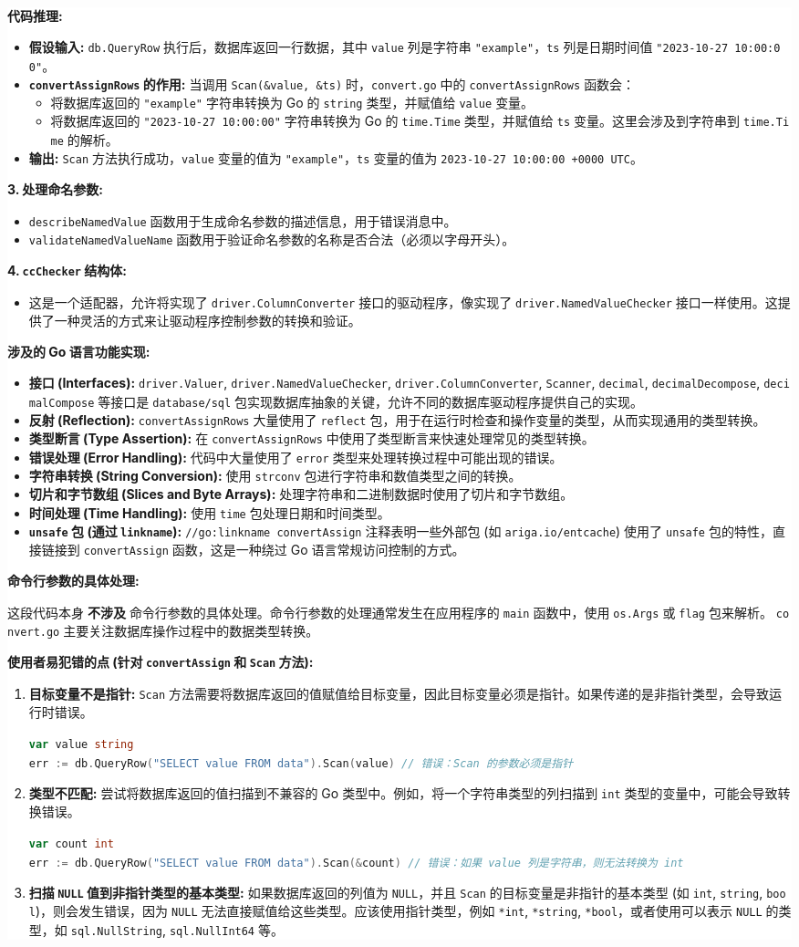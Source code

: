    **代码推理:**

   - **假设输入:** `db.QueryRow` 执行后，数据库返回一行数据，其中 `value` 列是字符串 `"example"`，`ts` 列是日期时间值 `"2023-10-27 10:00:00"`。
   - **`convertAssignRows` 的作用:** 当调用 `Scan(&value, &ts)` 时，`convert.go` 中的 `convertAssignRows` 函数会：
     - 将数据库返回的 `"example"` 字符串转换为 Go 的 `string` 类型，并赋值给 `value` 变量。
     - 将数据库返回的 `"2023-10-27 10:00:00"` 字符串转换为 Go 的 `time.Time` 类型，并赋值给 `ts` 变量。这里会涉及到字符串到 `time.Time` 的解析。
   - **输出:**  `Scan` 方法执行成功，`value` 变量的值为 `"example"`，`ts` 变量的值为 `2023-10-27 10:00:00 +0000 UTC`。

**3. 处理命名参数:**

   - `describeNamedValue` 函数用于生成命名参数的描述信息，用于错误消息中。
   - `validateNamedValueName` 函数用于验证命名参数的名称是否合法（必须以字母开头）。

**4. `ccChecker` 结构体:**

   -  这是一个适配器，允许将实现了 `driver.ColumnConverter` 接口的驱动程序，像实现了 `driver.NamedValueChecker` 接口一样使用。这提供了一种灵活的方式来让驱动程序控制参数的转换和验证。

**涉及的 Go 语言功能实现:**

- **接口 (Interfaces):**  `driver.Valuer`, `driver.NamedValueChecker`, `driver.ColumnConverter`, `Scanner`, `decimal`, `decimalDecompose`, `decimalCompose` 等接口是 `database/sql` 包实现数据库抽象的关键，允许不同的数据库驱动程序提供自己的实现。
- **反射 (Reflection):**  `convertAssignRows` 大量使用了 `reflect` 包，用于在运行时检查和操作变量的类型，从而实现通用的类型转换。
- **类型断言 (Type Assertion):**  在 `convertAssignRows` 中使用了类型断言来快速处理常见的类型转换。
- **错误处理 (Error Handling):** 代码中大量使用了 `error` 类型来处理转换过程中可能出现的错误。
- **字符串转换 (String Conversion):** 使用 `strconv` 包进行字符串和数值类型之间的转换。
- **切片和字节数组 (Slices and Byte Arrays):** 处理字符串和二进制数据时使用了切片和字节数组。
- **时间处理 (Time Handling):** 使用 `time` 包处理日期和时间类型。
- **`unsafe` 包 (通过 `linkname`):**  `//go:linkname convertAssign` 注释表明一些外部包 (如 `ariga.io/entcache`) 使用了 `unsafe` 包的特性，直接链接到 `convertAssign` 函数，这是一种绕过 Go 语言常规访问控制的方式。

**命令行参数的具体处理:**

这段代码本身 **不涉及** 命令行参数的具体处理。命令行参数的处理通常发生在应用程序的 `main` 函数中，使用 `os.Args` 或 `flag` 包来解析。 `convert.go` 主要关注数据库操作过程中的数据类型转换。

**使用者易犯错的点 (针对 `convertAssign` 和 `Scan` 方法):**

1. **目标变量不是指针:**  `Scan` 方法需要将数据库返回的值赋值给目标变量，因此目标变量必须是指针。如果传递的是非指针类型，会导致运行时错误。

   ```go
   var value string
   err := db.QueryRow("SELECT value FROM data").Scan(value) // 错误：Scan 的参数必须是指针
   ```

2. **类型不匹配:**  尝试将数据库返回的值扫描到不兼容的 Go 类型中。例如，将一个字符串类型的列扫描到 `int` 类型的变量中，可能会导致转换错误。

   ```go
   var count int
   err := db.QueryRow("SELECT value FROM data").Scan(&count) // 错误：如果 value 列是字符串，则无法转换为 int
   ```

3. **扫描 `NULL` 值到非指针类型的基本类型:**  如果数据库返回的列值为 `NULL`，并且 `Scan` 的目标变量是非指针的基本类型 (如 `int`, `string`, `bool`)，则会发生错误，因为 `NULL` 无法直接赋值给这些类型。应该使用指针类型，例如 `*int`, `*string`, `*bool`，或者使用可以表示 `NULL` 的类型，如 `sql.NullString`, `sql.NullInt64` 等。

